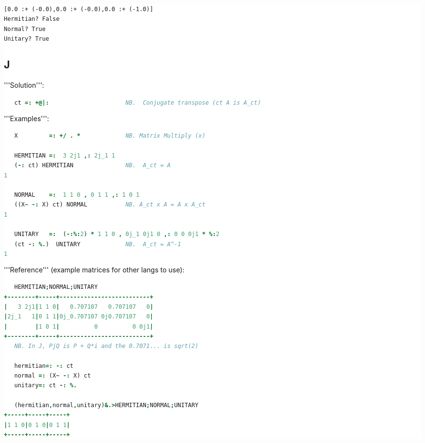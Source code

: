 ```txt
[0.0 :+ (-0.0),0.0 :+ (-0.0),0.0 :+ (-1.0)]
Hermitian? False
Normal? True
Unitary? True

```


## J


'''Solution''': 
```j
   ct =: +@|:                      NB.  Conjugate transpose (ct A is A_ct)
```

'''Examples''': 
```j
   X         =: +/ . *             NB. Matrix Multiply (x)

   HERMITIAN =:  3 2j1 ,: 2j_1 1  
   (-: ct) HERMITIAN               NB.  A_ct = A
1

   NORMAL    =:  1 1 0 , 0 1 1 ,: 1 0 1
   ((X~ -: X) ct) NORMAL           NB. A_ct x A = A x A_ct
1

   UNITARY   =:  (-:%:2) * 1 1 0 , 0j_1 0j1 0 ,: 0 0 0j1 * %:2
   (ct -: %.)  UNITARY             NB.  A_ct = A^-1
1
```


'''Reference''' (example matrices for other langs to use):
```j
   HERMITIAN;NORMAL;UNITARY
+--------+-----+--------------------------+
|   3 2j1|1 1 0|   0.707107   0.707107   0|
|2j_1   1|0 1 1|0j_0.707107 0j0.707107   0|
|        |1 0 1|          0          0 0j1|
+--------+-----+--------------------------+
   NB. In J, PjQ is P + Q*i and the 0.7071... is sqrt(2)

   hermitian=: -: ct
   normal =: (X~ -: X) ct
   unitary=: ct -: %.

   (hermitian,normal,unitary)&.>HERMITIAN;NORMAL;UNITARY
+-----+-----+-----+
|1 1 0|0 1 0|0 1 1|
+-----+-----+-----+
```
